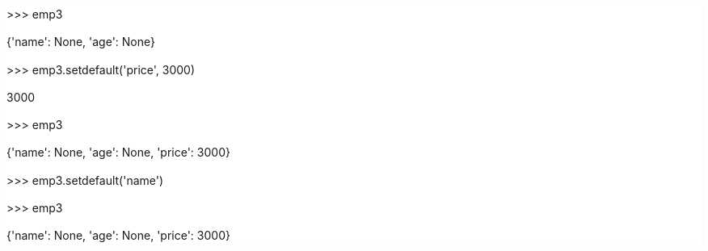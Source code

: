 &gt;&gt;&gt; emp3

{'name': None, 'age': None}

&gt;&gt;&gt; emp3.setdefault\('price', 3000\)

3000

&gt;&gt;&gt; emp3

{'name': None, 'age': None, 'price': 3000}

&gt;&gt;&gt; emp3.setdefault\('name'\)

&gt;&gt;&gt; emp3

{'name': None, 'age': None, 'price': 3000}

